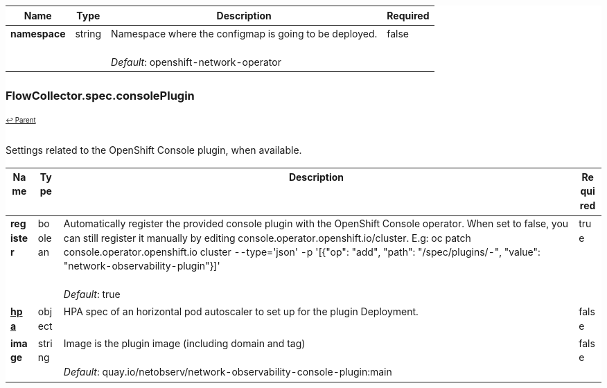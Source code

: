 <table>
    <thead>
        <tr>
            <th>Name</th>
            <th>Type</th>
            <th>Description</th>
            <th>Required</th>
        </tr>
    </thead>
    <tbody><tr>
        <td><b>namespace</b></td>
        <td>string</td>
        <td>
          Namespace  where the configmap is going to be deployed.<br/>
          <br/>
            <i>Default</i>: openshift-network-operator<br/>
        </td>
        <td>false</td>
      </tr></tbody>
</table>


### FlowCollector.spec.consolePlugin
<sup><sup>[↩ Parent](#flowcollectorspec)</sup></sup>



Settings related to the OpenShift Console plugin, when available.

<table>
    <thead>
        <tr>
            <th>Name</th>
            <th>Type</th>
            <th>Description</th>
            <th>Required</th>
        </tr>
    </thead>
    <tbody><tr>
        <td><b>register</b></td>
        <td>boolean</td>
        <td>
          Automatically register the provided console plugin with the OpenShift Console operator. When set to false, you can still register it manually by editing console.operator.openshift.io/cluster. E.g: oc patch console.operator.openshift.io cluster --type='json' -p '[{"op": "add", "path": "/spec/plugins/-", "value": "network-observability-plugin"}]'<br/>
          <br/>
            <i>Default</i>: true<br/>
        </td>
        <td>true</td>
      </tr><tr>
        <td><b><a href="#flowcollectorspecconsolepluginhpa">hpa</a></b></td>
        <td>object</td>
        <td>
          HPA spec of an horizontal pod autoscaler to set up for the plugin Deployment.<br/>
        </td>
        <td>false</td>
      </tr><tr>
        <td><b>image</b></td>
        <td>string</td>
        <td>
          Image is the plugin image (including domain and tag)<br/>
          <br/>
            <i>Default</i>: quay.io/netobserv/network-observability-console-plugin:main<br/>
        </td>
        <td>false</td>